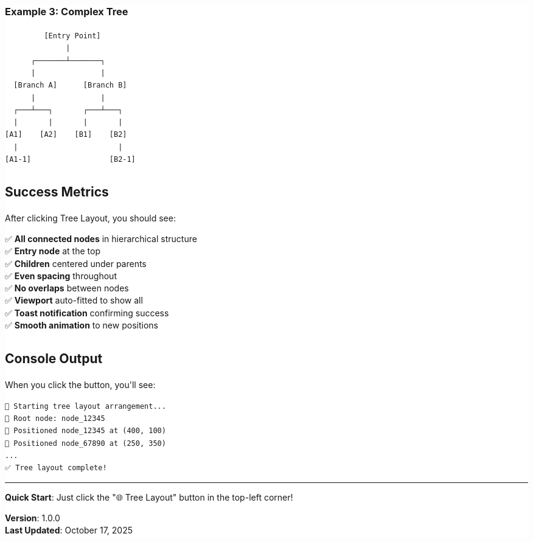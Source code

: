 ### Example 3: Complex Tree

```
         [Entry Point]
              |
      ┌───────┴───────┐
      |               |
  [Branch A]      [Branch B]
      |               |
  ┌───┴───┐       ┌───┴───┐
  |       |       |       |
[A1]    [A2]    [B1]    [B2]
  |                       |
[A1-1]                  [B2-1]
```

## Success Metrics

After clicking Tree Layout, you should see:

✅ **All connected nodes** in hierarchical structure  
✅ **Entry node** at the top  
✅ **Children** centered under parents  
✅ **Even spacing** throughout  
✅ **No overlaps** between nodes  
✅ **Viewport** auto-fitted to show all  
✅ **Toast notification** confirming success  
✅ **Smooth animation** to new positions

## Console Output

When you click the button, you'll see:

```
🌳 Starting tree layout arrangement...
🎯 Root node: node_12345
📍 Positioned node_12345 at (400, 100)
📍 Positioned node_67890 at (250, 350)
...
✅ Tree layout complete!
```

---

**Quick Start**: Just click the "🌐 Tree Layout" button in the top-left corner!

**Version**: 1.0.0  
**Last Updated**: October 17, 2025
